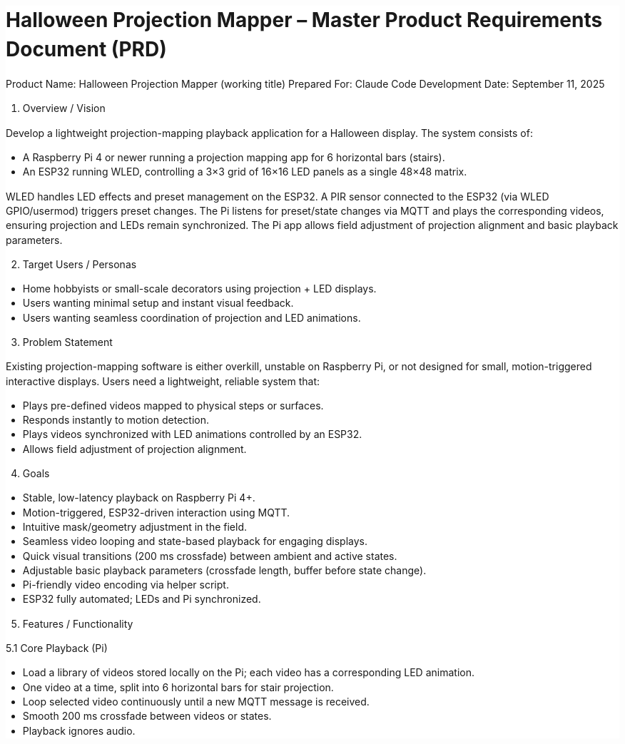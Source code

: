 # Halloween Projection Mapper – Master Product Requirements Document (PRD)

Product Name: Halloween Projection Mapper (working title)
Prepared For: Claude Code Development
Date: September 11, 2025

1. Overview / Vision

Develop a lightweight projection-mapping playback application for a Halloween display. The system consists of:

- A Raspberry Pi 4 or newer running a projection mapping app for 6 horizontal bars (stairs).
- An ESP32 running WLED, controlling a 3×3 grid of 16×16 LED panels as a single 48×48 matrix.

WLED handles LED effects and preset management on the ESP32. A PIR sensor connected to the ESP32 (via WLED GPIO/usermod) triggers preset changes. The Pi listens for preset/state changes via MQTT and plays the corresponding videos, ensuring projection and LEDs remain synchronized. The Pi app allows field adjustment of projection alignment and basic playback parameters.

2. Target Users / Personas

- Home hobbyists or small-scale decorators using projection + LED displays.
- Users wanting minimal setup and instant visual feedback.
- Users wanting seamless coordination of projection and LED animations.

3. Problem Statement

Existing projection-mapping software is either overkill, unstable on Raspberry Pi, or not designed for small, motion-triggered interactive displays. Users need a lightweight, reliable system that:

- Plays pre-defined videos mapped to physical steps or surfaces.
- Responds instantly to motion detection.
- Plays videos synchronized with LED animations controlled by an ESP32.
- Allows field adjustment of projection alignment.

4. Goals

- Stable, low-latency playback on Raspberry Pi 4+.
- Motion-triggered, ESP32-driven interaction using MQTT.
- Intuitive mask/geometry adjustment in the field.
- Seamless video looping and state-based playback for engaging displays.
- Quick visual transitions (200 ms crossfade) between ambient and active states.
- Adjustable basic playback parameters (crossfade length, buffer before state change).
- Pi-friendly video encoding via helper script.
- ESP32 fully automated; LEDs and Pi synchronized.

5. Features / Functionality

5.1 Core Playback (Pi)

- Load a library of videos stored locally on the Pi; each video has a corresponding LED animation.
- One video at a time, split into 6 horizontal bars for stair projection.
- Loop selected video continuously until a new MQTT message is received.
- Smooth 200 ms crossfade between videos or states.
- Playback ignores audio.
